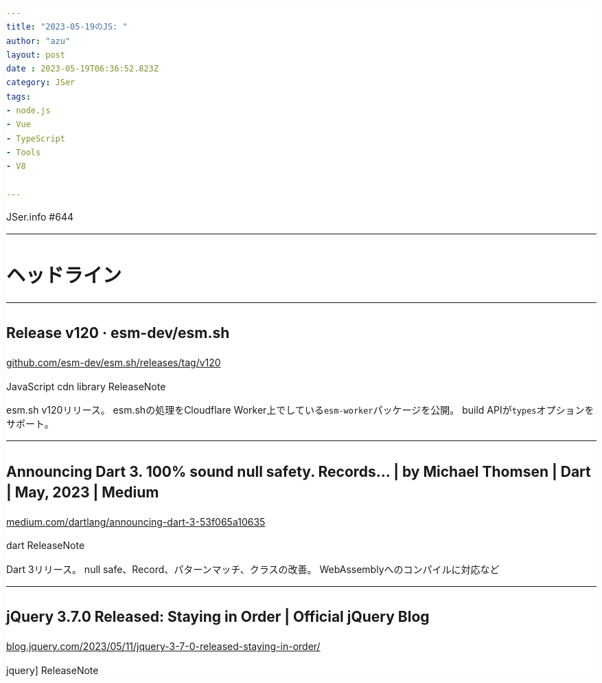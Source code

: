 ```yaml
---
title: "2023-05-19のJS: "
author: "azu"
layout: post
date : 2023-05-19T06:36:52.823Z
category: JSer
tags:
- node.js
- Vue
- TypeScript
- Tools
- V8

---
```


JSer.info #644

----

<h1 class="site-genre">ヘッドライン</h1>

----

## Release v120 · esm-dev/esm.sh
[github.com/esm-dev/esm.sh/releases/tag/v120](https://github.com/esm-dev/esm.sh/releases/tag/v120 "Release v120 · esm-dev/esm.sh")
<p class="jser-tags jser-tag-icon"><span class="jser-tag">JavaScript</span> <span class="jser-tag">cdn</span> <span class="jser-tag">library</span> <span class="jser-tag">ReleaseNote</span></p>

esm.sh v120リリース。
esm.shの処理をCloudflare Worker上でしている`esm-worker`パッケージを公開。
build APIが`types`オプションをサポート。


----

## Announcing Dart 3. 100% sound null safety. Records… | by Michael Thomsen | Dart | May, 2023 | Medium
[medium.com/dartlang/announcing-dart-3-53f065a10635](https://medium.com/dartlang/announcing-dart-3-53f065a10635 "Announcing Dart 3. 100% sound null safety. Records… | by Michael Thomsen | Dart | May, 2023 | Medium")
<p class="jser-tags jser-tag-icon"><span class="jser-tag">dart</span> <span class="jser-tag">ReleaseNote</span></p>

Dart 3リリース。
null safe、Record、パターンマッチ、クラスの改善。
WebAssemblyへのコンパイルに対応など


----

## jQuery 3.7.0 Released: Staying in Order | Official jQuery Blog
[blog.jquery.com/2023/05/11/jquery-3-7-0-released-staying-in-order/](https://blog.jquery.com/2023/05/11/jquery-3-7-0-released-staying-in-order/ "jQuery 3.7.0 Released: Staying in Order | Official jQuery Blog")
<p class="jser-tags jser-tag-icon"><span class="jser-tag">jquery]</span> <span class="jser-tag">ReleaseNote</span></p>

